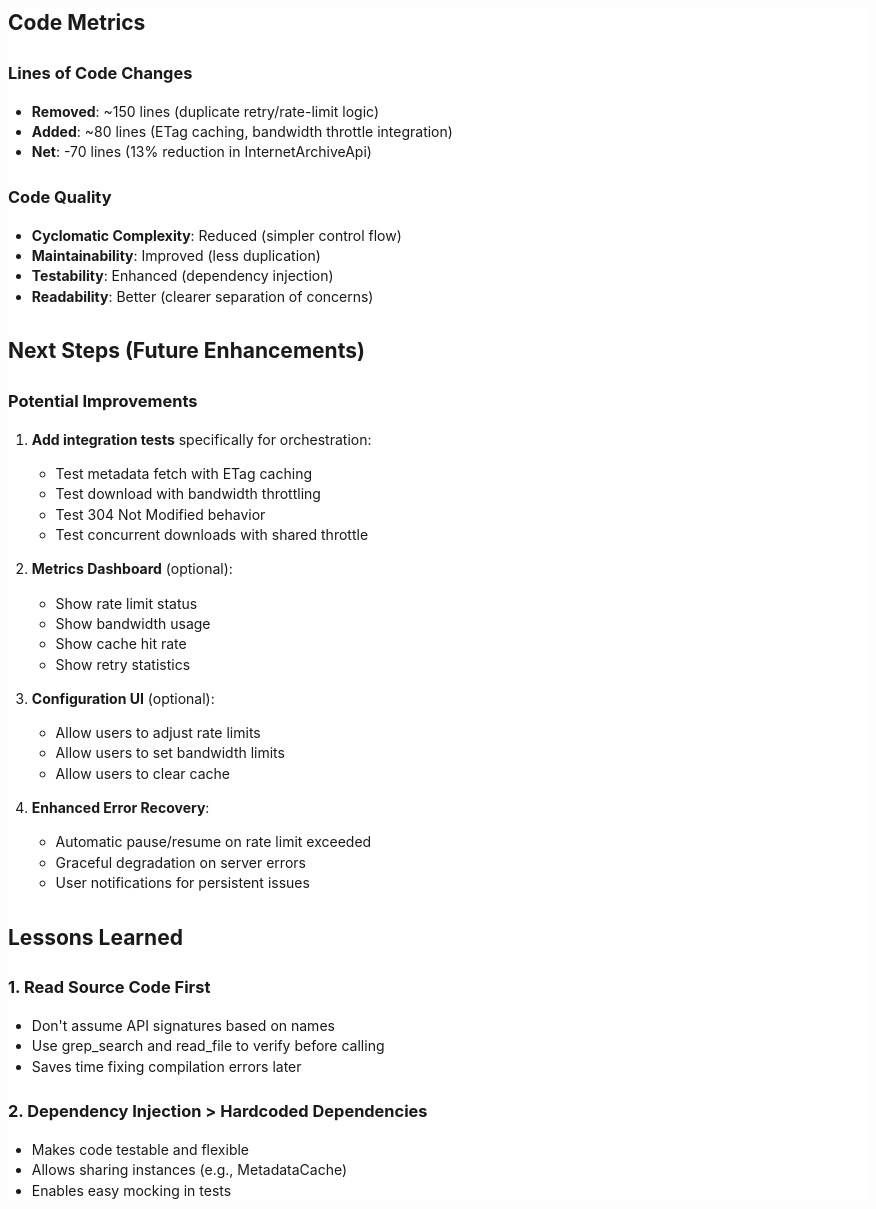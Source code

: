 ## Code Metrics

### Lines of Code Changes
- **Removed**: ~150 lines (duplicate retry/rate-limit logic)
- **Added**: ~80 lines (ETag caching, bandwidth throttle integration)
- **Net**: -70 lines (13% reduction in InternetArchiveApi)

### Code Quality
- **Cyclomatic Complexity**: Reduced (simpler control flow)
- **Maintainability**: Improved (less duplication)
- **Testability**: Enhanced (dependency injection)
- **Readability**: Better (clearer separation of concerns)

## Next Steps (Future Enhancements)

### Potential Improvements
1. **Add integration tests** specifically for orchestration:
   - Test metadata fetch with ETag caching
   - Test download with bandwidth throttling
   - Test 304 Not Modified behavior
   - Test concurrent downloads with shared throttle

2. **Metrics Dashboard** (optional):
   - Show rate limit status
   - Show bandwidth usage
   - Show cache hit rate
   - Show retry statistics

3. **Configuration UI** (optional):
   - Allow users to adjust rate limits
   - Allow users to set bandwidth limits
   - Allow users to clear cache

4. **Enhanced Error Recovery**:
   - Automatic pause/resume on rate limit exceeded
   - Graceful degradation on server errors
   - User notifications for persistent issues

## Lessons Learned

### 1. Read Source Code First
- Don't assume API signatures based on names
- Use grep_search and read_file to verify before calling
- Saves time fixing compilation errors later

### 2. Dependency Injection > Hardcoded Dependencies
- Makes code testable and flexible
- Allows sharing instances (e.g., MetadataCache)
- Enables easy mocking in tests
